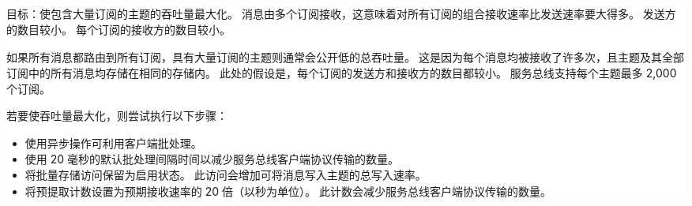 目标：使包含大量订阅的主题的吞吐量最大化。 消息由多个订阅接收，这意味着对所有订阅的组合接收速率比发送速率要大得多。 发送方的数目较小。 每个订阅的接收方的数目较小。

如果所有消息都路由到所有订阅，具有大量订阅的主题则通常会公开低的总吞吐量。 这是因为每个消息均被接收了许多次，且主题及其全部订阅中的所有消息均存储在相同的存储内。 此处的假设是，每个订阅的发送方和接收方的数目都较小。 服务总线支持每个主题最多 2,000 个订阅。

若要使吞吐量最大化，则尝试执行以下步骤：

* 使用异步操作可利用客户端批处理。
* 使用 20 毫秒的默认批处理间隔时间以减少服务总线客户端协议传输的数量。
* 将批量存储访问保留为启用状态。 此访问会增加可将消息写入主题的总写入速率。
* 将预提取计数设置为预期接收速率的 20 倍（以秒为单位）。 此计数会减少服务总线客户端协议传输的数量。


[QueueClient]: /dotnet/api/microsoft.azure.servicebus.queueclient
[MessageSender]: /dotnet/api/microsoft.azure.servicebus.core.messagesender


[MessagingFactory]: /dotnet/api/microsoft.servicebus.messaging.messagingfactory
[BatchFlushInterval]: /dotnet/api/microsoft.servicebus.messaging.messagesender.batchflushinterval
[ForcePersistence]: /dotnet/api/microsoft.servicebus.messaging.brokeredmessage.forcepersistence
[EnablePartitioning]: /dotnet/api/microsoft.servicebus.messaging.queuedescription.enablepartitioning
[TopicDescription.EnableFiltering]: /dotnet/api/microsoft.servicebus.messaging.topicdescription.enablefilteringmessagesbeforepublishing


[Partitioned messaging entities]: service-bus-partitioning.md
